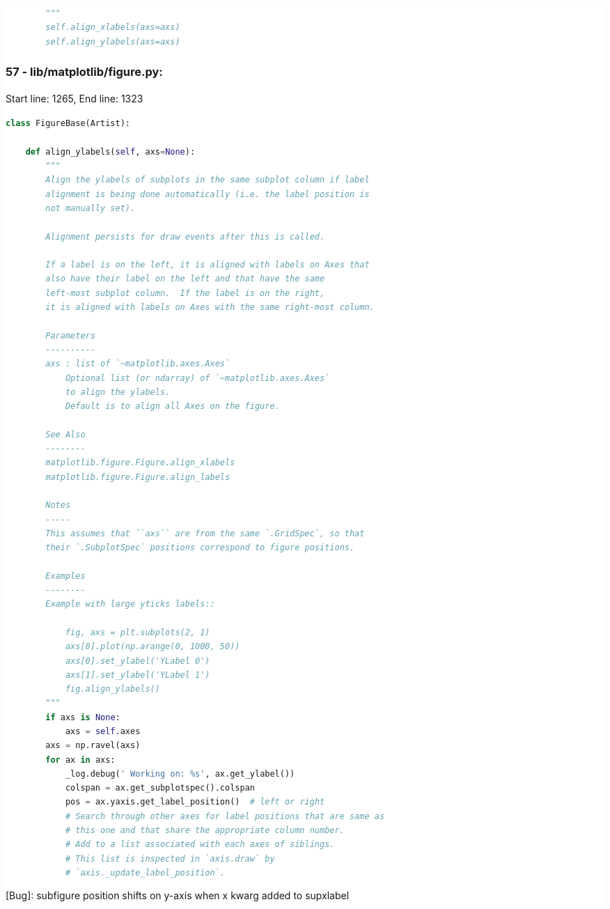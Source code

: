 ```python
        """
        self.align_xlabels(axs=axs)
        self.align_ylabels(axs=axs)
```
### 57 - lib/matplotlib/figure.py:

Start line: 1265, End line: 1323

```python
class FigureBase(Artist):

    def align_ylabels(self, axs=None):
        """
        Align the ylabels of subplots in the same subplot column if label
        alignment is being done automatically (i.e. the label position is
        not manually set).

        Alignment persists for draw events after this is called.

        If a label is on the left, it is aligned with labels on Axes that
        also have their label on the left and that have the same
        left-most subplot column.  If the label is on the right,
        it is aligned with labels on Axes with the same right-most column.

        Parameters
        ----------
        axs : list of `~matplotlib.axes.Axes`
            Optional list (or ndarray) of `~matplotlib.axes.Axes`
            to align the ylabels.
            Default is to align all Axes on the figure.

        See Also
        --------
        matplotlib.figure.Figure.align_xlabels
        matplotlib.figure.Figure.align_labels

        Notes
        -----
        This assumes that ``axs`` are from the same `.GridSpec`, so that
        their `.SubplotSpec` positions correspond to figure positions.

        Examples
        --------
        Example with large yticks labels::

            fig, axs = plt.subplots(2, 1)
            axs[0].plot(np.arange(0, 1000, 50))
            axs[0].set_ylabel('YLabel 0')
            axs[1].set_ylabel('YLabel 1')
            fig.align_ylabels()
        """
        if axs is None:
            axs = self.axes
        axs = np.ravel(axs)
        for ax in axs:
            _log.debug(' Working on: %s', ax.get_ylabel())
            colspan = ax.get_subplotspec().colspan
            pos = ax.yaxis.get_label_position()  # left or right
            # Search through other axes for label positions that are same as
            # this one and that share the appropriate column number.
            # Add to a list associated with each axes of siblings.
            # This list is inspected in `axis.draw` by
            # `axis._update_label_position`.
```

[Bug]: subfigure position shifts on y-axis when x kwarg added to supxlabel